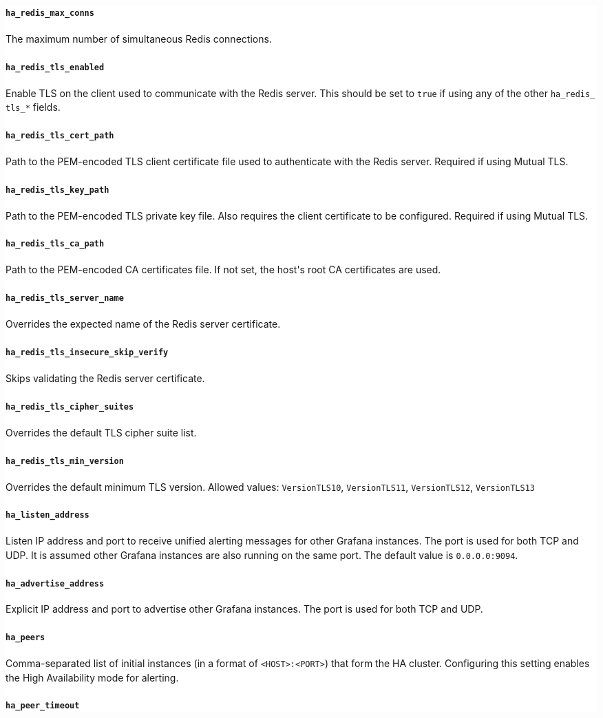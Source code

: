 #### `ha_redis_max_conns`

The maximum number of simultaneous Redis connections.

#### `ha_redis_tls_enabled`

Enable TLS on the client used to communicate with the Redis server. This should be set to `true` if using any of the other `ha_redis_tls_*` fields.

#### `ha_redis_tls_cert_path`

Path to the PEM-encoded TLS client certificate file used to authenticate with the Redis server. Required if using Mutual TLS.

#### `ha_redis_tls_key_path`

Path to the PEM-encoded TLS private key file. Also requires the client certificate to be configured. Required if using Mutual TLS.

#### `ha_redis_tls_ca_path`

Path to the PEM-encoded CA certificates file. If not set, the host's root CA certificates are used.

#### `ha_redis_tls_server_name`

Overrides the expected name of the Redis server certificate.

#### `ha_redis_tls_insecure_skip_verify`

Skips validating the Redis server certificate.

#### `ha_redis_tls_cipher_suites`

Overrides the default TLS cipher suite list.

#### `ha_redis_tls_min_version`

Overrides the default minimum TLS version. Allowed values: `VersionTLS10`, `VersionTLS11`, `VersionTLS12`, `VersionTLS13`

#### `ha_listen_address`

Listen IP address and port to receive unified alerting messages for other Grafana instances. The port is used for both TCP and UDP. It is assumed other Grafana instances are also running on the same port. The default value is `0.0.0.0:9094`.

#### `ha_advertise_address`

Explicit IP address and port to advertise other Grafana instances. The port is used for both TCP and UDP.

#### `ha_peers`

Comma-separated list of initial instances (in a format of `<HOST>:<PORT>`) that form the HA cluster. Configuring this setting enables the High Availability mode for alerting.

#### `ha_peer_timeout`
